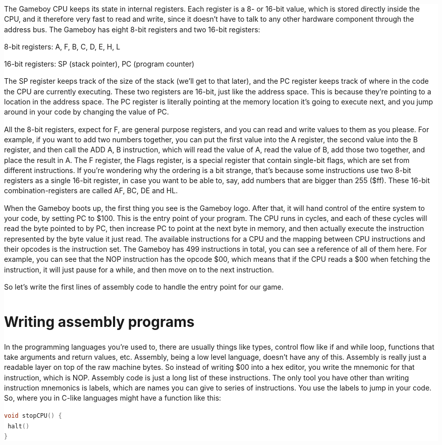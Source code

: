 The Gameboy CPU keeps its state in internal registers. Each register is a 8- or 16-bit value, which is stored directly inside the CPU, and it therefore very fast to read and write, since it doesn’t have to talk to any other hardware component through the address bus. The Gameboy has eight 8-bit registers and two 16-bit registers:

8-bit registers: A, F, B, C, D, E, H, L

16-bit registers: SP (stack pointer), PC (program counter)

The SP register keeps track of the size of the stack (we’ll get to that later), and the PC register keeps track of where in the code the CPU are currently executing. These two registers are 16-bit, just like the address space. This is because they’re pointing to a location in the address space. The PC register is literally pointing at the memory location it’s going to execute next, and you jump around in your code by changing the value of PC.

All the 8-bit registers, expect for F, are general purpose registers, and you can read and write values to them as you please. For example, if you want to add two numbers together, you can put the first value into the A register, the second value into the B register, and then call the ADD A, B instruction, which will read the value of A, read the value of B, add those two together, and place the result in A. The F register, the Flags register, is a special register that contain single-bit flags, which are set from different instructions. If you’re wondering why the ordering is a bit strange, that’s because some instructions use two 8-bit registers as a single 16-bit register, in case you want to be able to, say, add numbers that are bigger than 255 ($ff). These 16-bit combination-registers are called AF, BC, DE and HL.

When the Gameboy boots up, the first thing you see is the Gameboy logo. After that, it will hand control of the entire system to your code, by setting PC to $100. This is the entry point of your program. The CPU runs in cycles, and each of these cycles will read the byte pointed to by PC, then increase PC to point at the next byte in memory, and then actually execute the instruction represented by the byte value it just read. The available instructions for a CPU and the mapping between CPU instructions and their opcodes is the instruction set. The Gameboy has 499 instructions in total, you can see a reference of all of them here. For example, you can see that the NOP instruction has the opcode $00, which means that if the CPU reads a $00 when fetching the instruction, it will just pause for a while, and then move on to the next instruction.

So let’s write the first lines of assembly code to handle the entry point for our game.

# Writing assembly programs

In the programming languages you’re used to, there are usually things like types, control flow like if and while loop, functions that take arguments and return values, etc. Assembly, being a low level language, doesn’t have any of this. Assembly is really just a readable layer on top of the raw machine bytes. So instead of writing $00 into a hex editor, you write the mnemonic for that instruction, which is NOP. Assembly code is just a long list of these instructions. The only tool you have other than writing instruction mnemonics is labels, which are names you can give to series of instructions. You use the labels to jump in your code. So, where you in C-like languages might have a function like this:

```c
void stopCPU() {
 halt()
}
```
